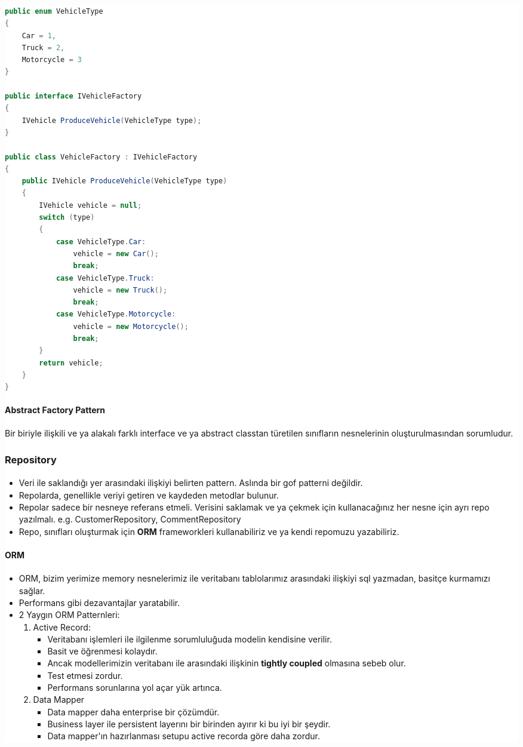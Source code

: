 ```c#
public enum VehicleType
{
    Car = 1,
    Truck = 2,
    Motorcycle = 3
}

public interface IVehicleFactory
{
    IVehicle ProduceVehicle(VehicleType type);
}

public class VehicleFactory : IVehicleFactory
{
    public IVehicle ProduceVehicle(VehicleType type)
    {
        IVehicle vehicle = null;
        switch (type)
        {
            case VehicleType.Car:
                vehicle = new Car();
                break;
            case VehicleType.Truck:
                vehicle = new Truck();
                break;
            case VehicleType.Motorcycle:
                vehicle = new Motorcycle();
                break;
        }
        return vehicle;
    }
}
```

#### Abstract Factory Pattern

Bir biriyle ilişkili ve ya alakalı farklı interface ve ya abstract classtan türetilen sınıfların nesnelerinin oluşturulmasından sorumludur.

### Repository

- Veri ile saklandığı yer arasındaki ilişkiyi belirten pattern. Aslında bir gof patterni değildir.
- Repolarda, genellikle veriyi getiren ve kaydeden metodlar bulunur.
- Repolar sadece bir nesneye referans etmeli. Verisini saklamak ve ya çekmek için kullanacağınız her nesne için ayrı repo yazılmalı. e.g. CustomerRepository, CommentRepository
- Repo, sınıfları oluşturmak için **ORM** frameworkleri kullanabiliriz ve ya kendi repomuzu yazabiliriz.

#### ORM

- ORM, bizim yerimize memory nesnelerimiz ile veritabanı tablolarımız arasındaki ilişkiyi sql yazmadan, basitçe kurmamızı sağlar.
- Performans gibi dezavantajlar yaratabilir.
- 2 Yaygın ORM Patternleri:
  1. Active Record:
     - Veritabanı işlemleri ile ilgilenme sorumluluğuda modelin kendisine verilir.
     - Basit ve öğrenmesi kolaydır.
     - Ancak modellerimizin veritabanı ile arasındaki ilişkinin **tightly coupled** olmasına sebeb olur.
     - Test etmesi zordur.
     - Performans sorunlarına yol açar yük artınca.
  2. Data Mapper
     - Data mapper daha enterprise bir çözümdür.
     - Business layer ile persistent layerını bir birinden ayırır ki bu iyi bir şeydir.
     - Data mapper'ın hazırlanması setupu active recorda göre daha zordur.